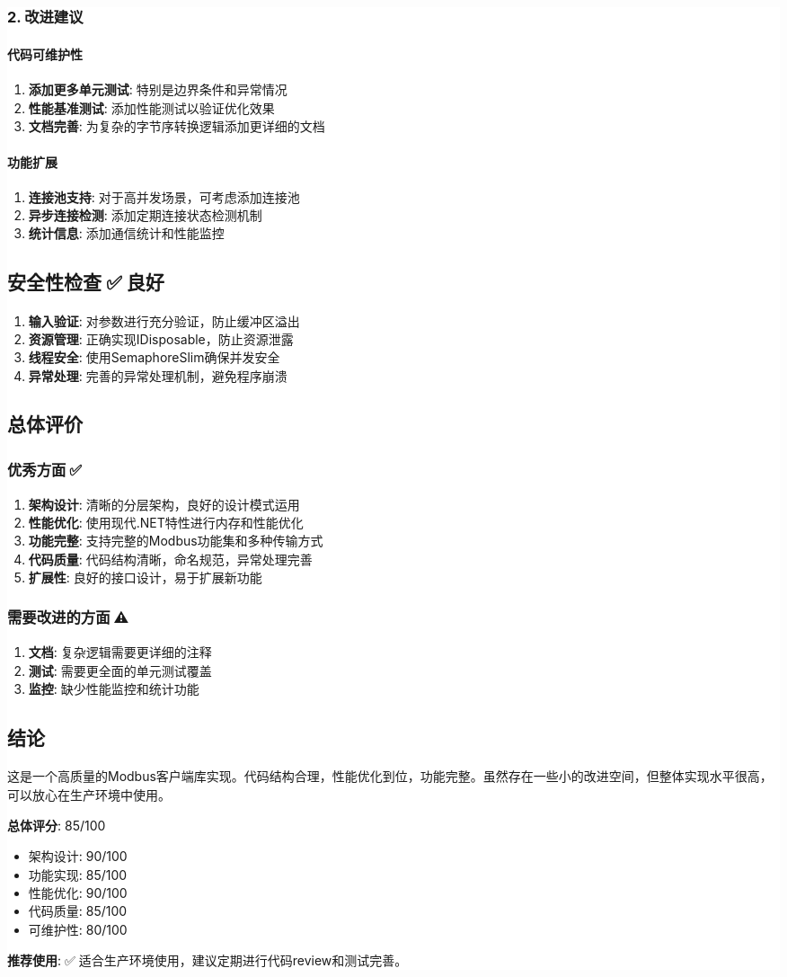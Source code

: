 ### 2. 改进建议

#### 代码可维护性
1. **添加更多单元测试**: 特别是边界条件和异常情况
2. **性能基准测试**: 添加性能测试以验证优化效果
3. **文档完善**: 为复杂的字节序转换逻辑添加更详细的文档

#### 功能扩展
1. **连接池支持**: 对于高并发场景，可考虑添加连接池
2. **异步连接检测**: 添加定期连接状态检测机制
3. **统计信息**: 添加通信统计和性能监控

## 安全性检查 ✅ 良好

1. **输入验证**: 对参数进行充分验证，防止缓冲区溢出
2. **资源管理**: 正确实现IDisposable，防止资源泄露
3. **线程安全**: 使用SemaphoreSlim确保并发安全
4. **异常处理**: 完善的异常处理机制，避免程序崩溃

## 总体评价

### 优秀方面 ✅
1. **架构设计**: 清晰的分层架构，良好的设计模式运用
2. **性能优化**: 使用现代.NET特性进行内存和性能优化
3. **功能完整**: 支持完整的Modbus功能集和多种传输方式
4. **代码质量**: 代码结构清晰，命名规范，异常处理完善
5. **扩展性**: 良好的接口设计，易于扩展新功能

### 需要改进的方面 ⚠️
1. **文档**: 复杂逻辑需要更详细的注释
2. **测试**: 需要更全面的单元测试覆盖
3. **监控**: 缺少性能监控和统计功能

## 结论

这是一个高质量的Modbus客户端库实现。代码结构合理，性能优化到位，功能完整。虽然存在一些小的改进空间，但整体实现水平很高，可以放心在生产环境中使用。

**总体评分**: 85/100
- 架构设计: 90/100
- 功能实现: 85/100
- 性能优化: 90/100
- 代码质量: 85/100
- 可维护性: 80/100

**推荐使用**: ✅ 适合生产环境使用，建议定期进行代码review和测试完善。